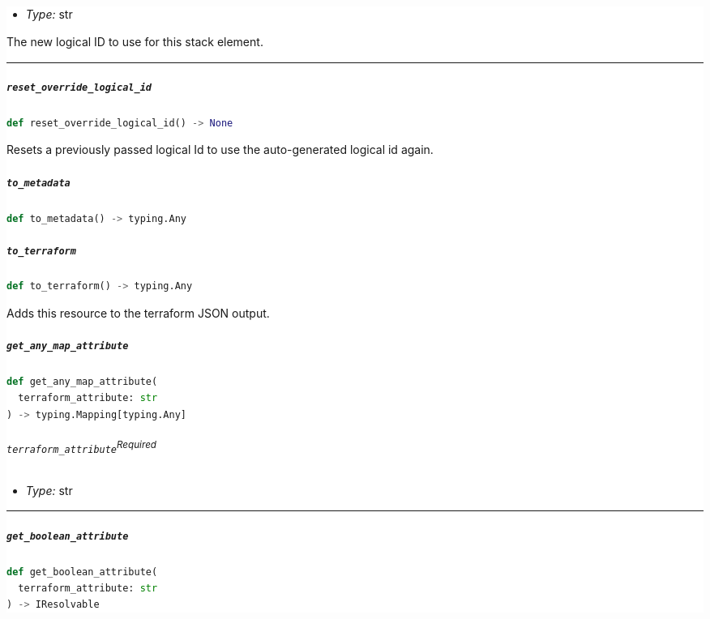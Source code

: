- *Type:* str

The new logical ID to use for this stack element.

---

##### `reset_override_logical_id` <a name="reset_override_logical_id" id="@cdktf/provider-azurerm.devTestVirtualNetwork.DevTestVirtualNetwork.resetOverrideLogicalId"></a>

```python
def reset_override_logical_id() -> None
```

Resets a previously passed logical Id to use the auto-generated logical id again.

##### `to_metadata` <a name="to_metadata" id="@cdktf/provider-azurerm.devTestVirtualNetwork.DevTestVirtualNetwork.toMetadata"></a>

```python
def to_metadata() -> typing.Any
```

##### `to_terraform` <a name="to_terraform" id="@cdktf/provider-azurerm.devTestVirtualNetwork.DevTestVirtualNetwork.toTerraform"></a>

```python
def to_terraform() -> typing.Any
```

Adds this resource to the terraform JSON output.

##### `get_any_map_attribute` <a name="get_any_map_attribute" id="@cdktf/provider-azurerm.devTestVirtualNetwork.DevTestVirtualNetwork.getAnyMapAttribute"></a>

```python
def get_any_map_attribute(
  terraform_attribute: str
) -> typing.Mapping[typing.Any]
```

###### `terraform_attribute`<sup>Required</sup> <a name="terraform_attribute" id="@cdktf/provider-azurerm.devTestVirtualNetwork.DevTestVirtualNetwork.getAnyMapAttribute.parameter.terraformAttribute"></a>

- *Type:* str

---

##### `get_boolean_attribute` <a name="get_boolean_attribute" id="@cdktf/provider-azurerm.devTestVirtualNetwork.DevTestVirtualNetwork.getBooleanAttribute"></a>

```python
def get_boolean_attribute(
  terraform_attribute: str
) -> IResolvable
```
